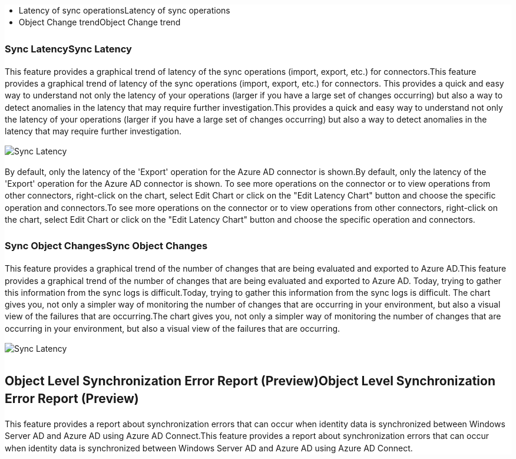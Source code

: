 * <span data-ttu-id="eac84-125">Latency of sync operations</span><span class="sxs-lookup"><span data-stu-id="eac84-125">Latency of sync operations</span></span>
* <span data-ttu-id="eac84-126">Object Change trend</span><span class="sxs-lookup"><span data-stu-id="eac84-126">Object Change trend</span></span>

### <a name="sync-latency"></a><span data-ttu-id="eac84-127">Sync Latency</span><span class="sxs-lookup"><span data-stu-id="eac84-127">Sync Latency</span></span>
<span data-ttu-id="eac84-128">This feature provides a graphical trend of latency of the sync operations (import, export, etc.) for connectors.</span><span class="sxs-lookup"><span data-stu-id="eac84-128">This feature provides a graphical trend of latency of the sync operations (import, export, etc.) for connectors.</span></span>  <span data-ttu-id="eac84-129">This provides a quick and easy way to understand not only the latency of your operations (larger if you have a large set of changes occurring) but also a way to detect anomalies in the latency that may require further investigation.</span><span class="sxs-lookup"><span data-stu-id="eac84-129">This provides a quick and easy way to understand not only the latency of your operations (larger if you have a large set of changes occurring) but also a way to detect anomalies in the latency that may require further investigation.</span></span>

![Sync Latency](./media/active-directory-aadconnect-health-sync/synclatency02.png)

<span data-ttu-id="eac84-131">By default, only the latency of the 'Export' operation for the Azure AD connector is shown.</span><span class="sxs-lookup"><span data-stu-id="eac84-131">By default, only the latency of the 'Export' operation for the Azure AD connector is shown.</span></span>  <span data-ttu-id="eac84-132">To see more operations on the connector or to view operations from other connectors, right-click on the chart,  select Edit Chart or click on the "Edit Latency Chart" button and choose the specific operation and connectors.</span><span class="sxs-lookup"><span data-stu-id="eac84-132">To see more operations on the connector or to view operations from other connectors, right-click on the chart,  select Edit Chart or click on the "Edit Latency Chart" button and choose the specific operation and connectors.</span></span>

### <a name="sync-object-changes"></a><span data-ttu-id="eac84-133">Sync Object Changes</span><span class="sxs-lookup"><span data-stu-id="eac84-133">Sync Object Changes</span></span>
<span data-ttu-id="eac84-134">This feature provides a graphical trend of the number of changes that are being evaluated and exported to Azure AD.</span><span class="sxs-lookup"><span data-stu-id="eac84-134">This feature provides a graphical trend of the number of changes that are being evaluated and exported to Azure AD.</span></span>  <span data-ttu-id="eac84-135">Today, trying to gather this information from the sync logs is difficult.</span><span class="sxs-lookup"><span data-stu-id="eac84-135">Today, trying to gather this information from the sync logs is difficult.</span></span>  <span data-ttu-id="eac84-136">The chart gives you, not only a simpler way of monitoring the number of changes that are occurring in your environment, but also a visual view of the failures that are occurring.</span><span class="sxs-lookup"><span data-stu-id="eac84-136">The chart gives you, not only a simpler way of monitoring the number of changes that are occurring in your environment, but also a visual view of the failures that are occurring.</span></span>

![Sync Latency](./media/active-directory-aadconnect-health-sync/syncobjectchanges02.png)

## <a name="object-level-synchronization-error-report-preview"></a><span data-ttu-id="eac84-138">Object Level Synchronization Error Report (Preview)</span><span class="sxs-lookup"><span data-stu-id="eac84-138">Object Level Synchronization Error Report (Preview)</span></span>
<span data-ttu-id="eac84-139">This feature provides a report about synchronization errors that can occur when identity data is synchronized between Windows Server AD and Azure AD using Azure AD Connect.</span><span class="sxs-lookup"><span data-stu-id="eac84-139">This feature provides a report about synchronization errors that can occur when identity data is synchronized between Windows Server AD and Azure AD using Azure AD Connect.</span></span>
